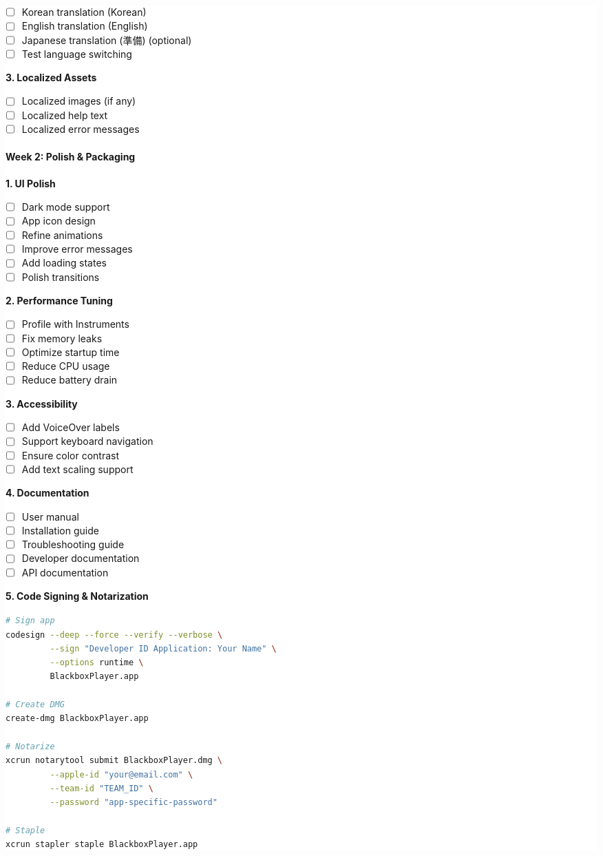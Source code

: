 - [ ] Korean translation (Korean)
- [ ] English translation (English)
- [ ] Japanese translation (準備) (optional)
- [ ] Test language switching

**3. Localized Assets**
- [ ] Localized images (if any)
- [ ] Localized help text
- [ ] Localized error messages

#### Week 2: Polish & Packaging

**1. UI Polish**
- [ ] Dark mode support
- [ ] App icon design
- [ ] Refine animations
- [ ] Improve error messages
- [ ] Add loading states
- [ ] Polish transitions

**2. Performance Tuning**
- [ ] Profile with Instruments
- [ ] Fix memory leaks
- [ ] Optimize startup time
- [ ] Reduce CPU usage
- [ ] Reduce battery drain

**3. Accessibility**
- [ ] Add VoiceOver labels
- [ ] Support keyboard navigation
- [ ] Ensure color contrast
- [ ] Add text scaling support

**4. Documentation**
- [ ] User manual
- [ ] Installation guide
- [ ] Troubleshooting guide
- [ ] Developer documentation
- [ ] API documentation

**5. Code Signing & Notarization**
```bash
# Sign app
codesign --deep --force --verify --verbose \
         --sign "Developer ID Application: Your Name" \
         --options runtime \
         BlackboxPlayer.app

# Create DMG
create-dmg BlackboxPlayer.app

# Notarize
xcrun notarytool submit BlackboxPlayer.dmg \
         --apple-id "your@email.com" \
         --team-id "TEAM_ID" \
         --password "app-specific-password"

# Staple
xcrun stapler staple BlackboxPlayer.app
```
